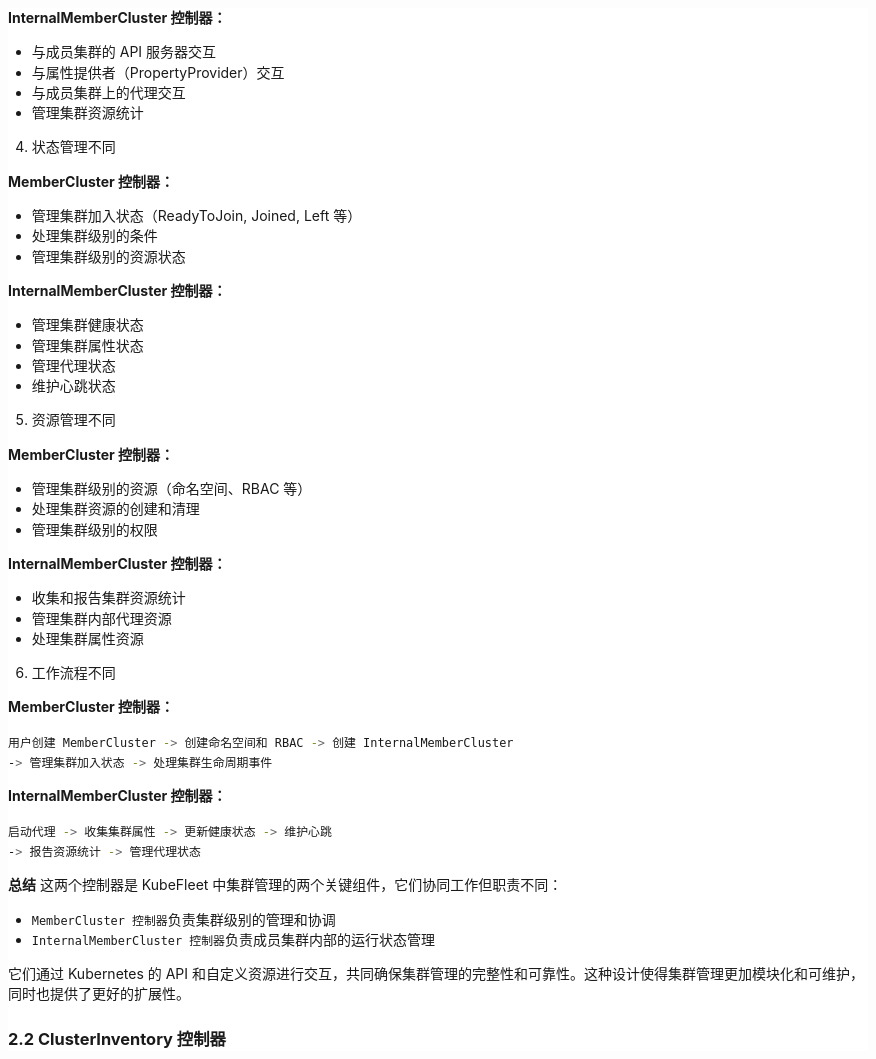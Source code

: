 **InternalMemberCluster 控制器：**

- 与成员集群的 API 服务器交互
- 与属性提供者（PropertyProvider）交互
- 与成员集群上的代理交互
- 管理集群资源统计

4. 状态管理不同

**MemberCluster 控制器：**

- 管理集群加入状态（ReadyToJoin, Joined, Left 等）
- 处理集群级别的条件
- 管理集群级别的资源状态

**InternalMemberCluster 控制器：**

- 管理集群健康状态
- 管理集群属性状态
- 管理代理状态
- 维护心跳状态

5. 资源管理不同
  
**MemberCluster 控制器：**

- 管理集群级别的资源（命名空间、RBAC 等）
- 处理集群资源的创建和清理
- 管理集群级别的权限

**InternalMemberCluster 控制器：**

- 收集和报告集群资源统计
- 管理集群内部代理资源
- 处理集群属性资源

6. 工作流程不同

**MemberCluster 控制器：**

```bash
用户创建 MemberCluster -> 创建命名空间和 RBAC -> 创建 InternalMemberCluster
-> 管理集群加入状态 -> 处理集群生命周期事件
```

**InternalMemberCluster 控制器：**

```bash
启动代理 -> 收集集群属性 -> 更新健康状态 -> 维护心跳
-> 报告资源统计 -> 管理代理状态
```

**总结**
这两个控制器是 KubeFleet 中集群管理的两个关键组件，它们协同工作但职责不同：
- `MemberCluster 控制器`负责集群级别的管理和协调
- `InternalMemberCluster 控制器`负责成员集群内部的运行状态管理

它们通过 Kubernetes 的 API 和自定义资源进行交互，共同确保集群管理的完整性和可靠性。这种设计使得集群管理更加模块化和可维护，同时也提供了更好的扩展性。

### 2.2 ClusterInventory 控制器
